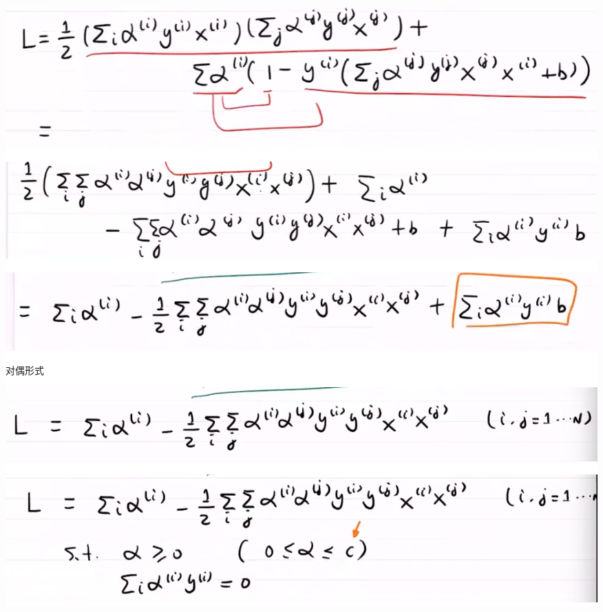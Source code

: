 ![image-20230130102205073](8.核函数/image-20230130102205073.png)

![image-20230130102405103](8.核函数/image-20230130102405103.png)

![image-20230130102540277](8.核函数/image-20230130102540277.png)

对偶形式

![image-20230130102608547](8.核函数/image-20230130102608547.png)

![image-20230130102801478](8.核函数/image-20230130102801478.png)
